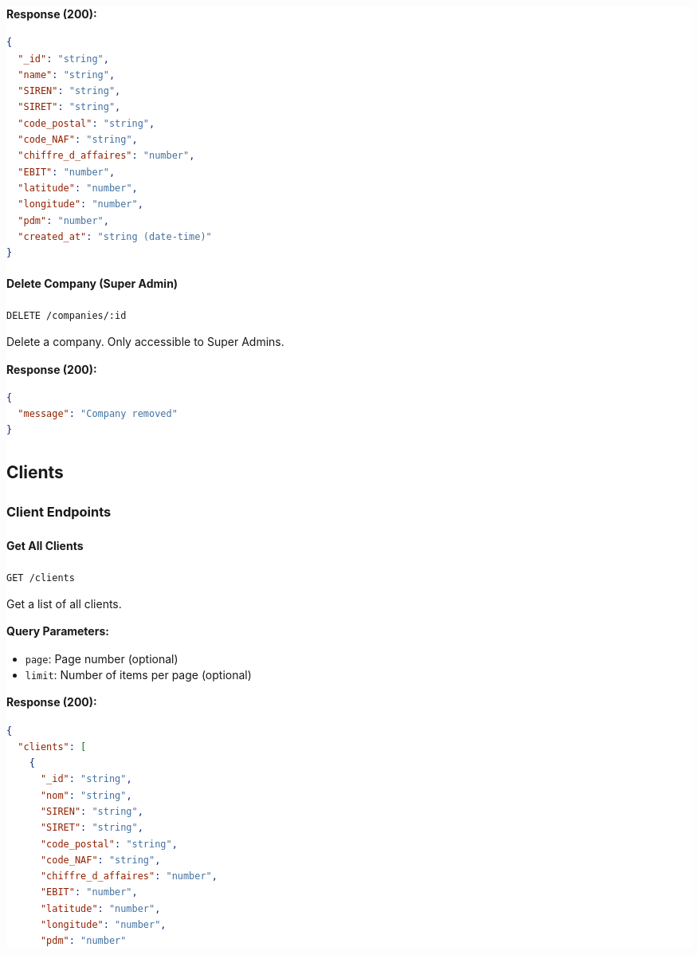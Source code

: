 **Response (200):**

```json
{
  "_id": "string",
  "name": "string",
  "SIREN": "string",
  "SIRET": "string",
  "code_postal": "string",
  "code_NAF": "string",
  "chiffre_d_affaires": "number",
  "EBIT": "number",
  "latitude": "number",
  "longitude": "number",
  "pdm": "number",
  "created_at": "string (date-time)"
}
```

#### Delete Company (Super Admin)

```
DELETE /companies/:id
```

Delete a company. Only accessible to Super Admins.

**Response (200):**

```json
{
  "message": "Company removed"
}
```

## Clients

### Client Endpoints

#### Get All Clients

```
GET /clients
```

Get a list of all clients.

**Query Parameters:**

- `page`: Page number (optional)
- `limit`: Number of items per page (optional)

**Response (200):**

```json
{
  "clients": [
    {
      "_id": "string",
      "nom": "string",
      "SIREN": "string",
      "SIRET": "string",
      "code_postal": "string",
      "code_NAF": "string",
      "chiffre_d_affaires": "number",
      "EBIT": "number",
      "latitude": "number",
      "longitude": "number",
      "pdm": "number"
```